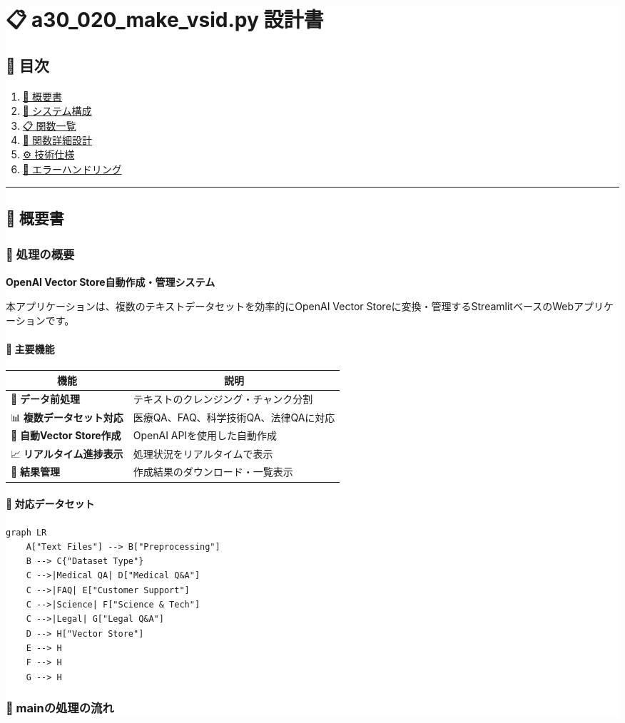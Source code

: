 # 📋 a30_020_make_vsid.py 設計書

## 📝 目次

1. [📖 概要書](#📖-概要書)
2. [🔧 システム構成](#🔧-システム構成)
3. [📋 関数一覧](#📋-関数一覧)
4. [📑 関数詳細設計](#📑-関数詳細設計)
5. [⚙️ 技術仕様](#⚙️-技術仕様)
6. [🚨 エラーハンドリング](#🚨-エラーハンドリング)

---

## 📖 概要書

### 🎯 処理の概要

**OpenAI Vector Store自動作成・管理システム**

本アプリケーションは、複数のテキストデータセットを効率的にOpenAI Vector Storeに変換・管理するStreamlitベースのWebアプリケーションです。

#### 🌟 主要機能

| 機能 | 説明 |
|------|------|
| 🔄 **データ前処理** | テキストのクレンジング・チャンク分割 |
| 📊 **複数データセット対応** | 医療QA、FAQ、科学技術QA、法律QAに対応 |
| 🚀 **自動Vector Store作成** | OpenAI APIを使用した自動作成 |
| 📈 **リアルタイム進捗表示** | 処理状況をリアルタイムで表示 |
| 💾 **結果管理** | 作成結果のダウンロード・一覧表示 |

#### 🎨 対応データセット

```mermaid
graph LR
    A["Text Files"] --> B["Preprocessing"]
    B --> C{"Dataset Type"}
    C -->|Medical QA| D["Medical Q&A"]
    C -->|FAQ| E["Customer Support"]
    C -->|Science| F["Science & Tech"]
    C -->|Legal| G["Legal Q&A"]
    D --> H["Vector Store"]
    E --> H
    F --> H
    G --> H
```

### 🔄 mainの処理の流れ
